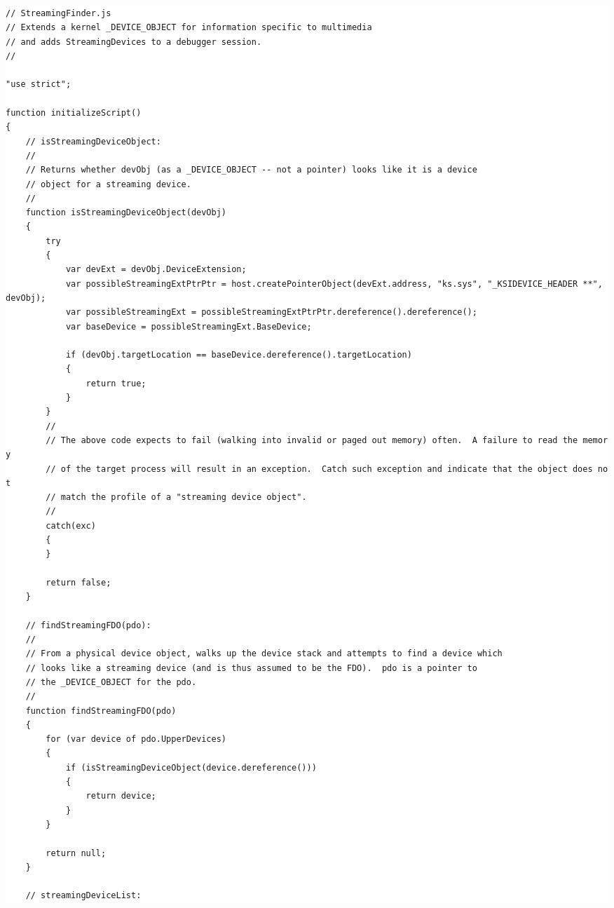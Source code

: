 ```
// StreamingFinder.js
// Extends a kernel _DEVICE_OBJECT for information specific to multimedia 
// and adds StreamingDevices to a debugger session.
//

"use strict";
 
function initializeScript()
{
    // isStreamingDeviceObject: 
    //
    // Returns whether devObj (as a _DEVICE_OBJECT -- not a pointer) looks like it is a device
    // object for a streaming device.
    //
    function isStreamingDeviceObject(devObj)
    {
        try
        {
            var devExt = devObj.DeviceExtension;
            var possibleStreamingExtPtrPtr = host.createPointerObject(devExt.address, "ks.sys", "_KSIDEVICE_HEADER **", devObj);
            var possibleStreamingExt = possibleStreamingExtPtrPtr.dereference().dereference();
            var baseDevice = possibleStreamingExt.BaseDevice;
 
            if (devObj.targetLocation == baseDevice.dereference().targetLocation)
            {
                return true;
            }
        }
        //
        // The above code expects to fail (walking into invalid or paged out memory) often.  A failure to read the memory
        // of the target process will result in an exception.  Catch such exception and indicate that the object does not
        // match the profile of a "streaming device object".
        //
        catch(exc)
        {   
        }
 
        return false;
    }
 
    // findStreamingFDO(pdo):
    //
    // From a physical device object, walks up the device stack and attempts to find a device which
    // looks like a streaming device (and is thus assumed to be the FDO).  pdo is a pointer to 
    // the _DEVICE_OBJECT for the pdo.
    //
    function findStreamingFDO(pdo)
    {
        for (var device of pdo.UpperDevices)
        {
            if (isStreamingDeviceObject(device.dereference()))
            {
                return device;
            }
        }
 
        return null;
    }
 
    // streamingDeviceList:
```